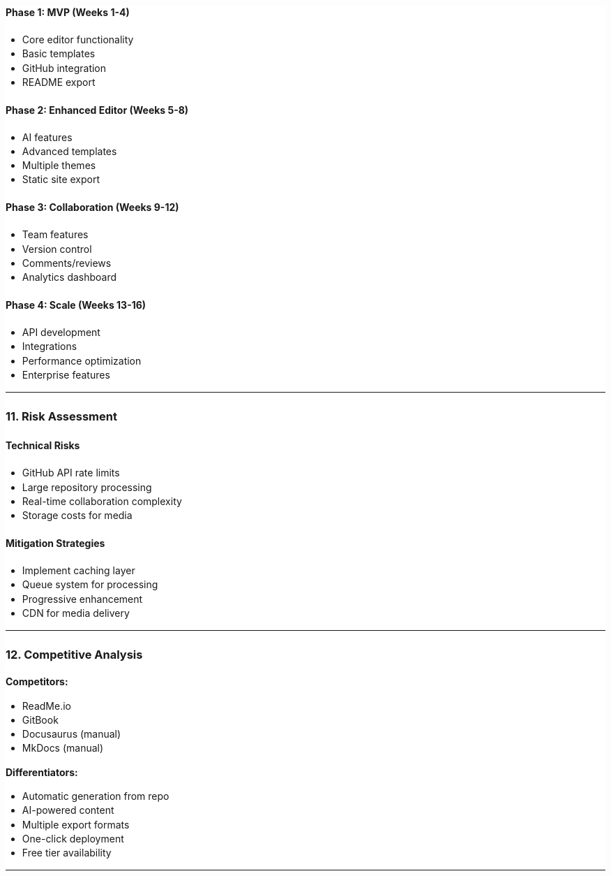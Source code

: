 #### Phase 1: MVP (Weeks 1-4)
- Core editor functionality
- Basic templates
- GitHub integration
- README export

#### Phase 2: Enhanced Editor (Weeks 5-8)
- AI features
- Advanced templates
- Multiple themes
- Static site export

#### Phase 3: Collaboration (Weeks 9-12)
- Team features
- Version control
- Comments/reviews
- Analytics dashboard

#### Phase 4: Scale (Weeks 13-16)
- API development
- Integrations
- Performance optimization
- Enterprise features

---

### 11. Risk Assessment

#### Technical Risks
- GitHub API rate limits
- Large repository processing
- Real-time collaboration complexity
- Storage costs for media

#### Mitigation Strategies
- Implement caching layer
- Queue system for processing
- Progressive enhancement
- CDN for media delivery

---

### 12. Competitive Analysis

**Competitors:**
- ReadMe.io
- GitBook
- Docusaurus (manual)
- MkDocs (manual)

**Differentiators:**
- Automatic generation from repo
- AI-powered content
- Multiple export formats
- One-click deployment
- Free tier availability

---